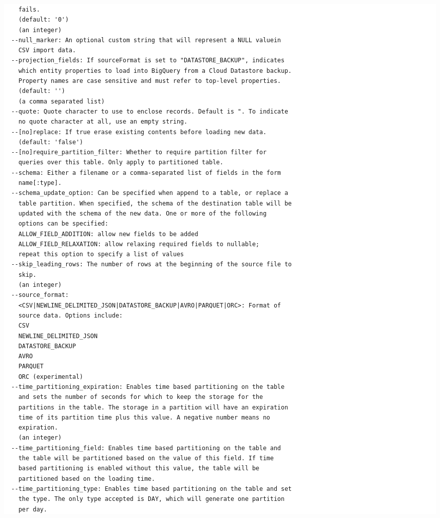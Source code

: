         fails.
        (default: '0')
        (an integer)
      --null_marker: An optional custom string that will represent a NULL valuein
        CSV import data.
      --projection_fields: If sourceFormat is set to "DATASTORE_BACKUP", indicates
        which entity properties to load into BigQuery from a Cloud Datastore backup.
        Property names are case sensitive and must refer to top-level properties.
        (default: '')
        (a comma separated list)
      --quote: Quote character to use to enclose records. Default is ". To indicate
        no quote character at all, use an empty string.
      --[no]replace: If true erase existing contents before loading new data.
        (default: 'false')
      --[no]require_partition_filter: Whether to require partition filter for
        queries over this table. Only apply to partitioned table.
      --schema: Either a filename or a comma-separated list of fields in the form
        name[:type].
      --schema_update_option: Can be specified when append to a table, or replace a
        table partition. When specified, the schema of the destination table will be
        updated with the schema of the new data. One or more of the following
        options can be specified:
        ALLOW_FIELD_ADDITION: allow new fields to be added
        ALLOW_FIELD_RELAXATION: allow relaxing required fields to nullable;
        repeat this option to specify a list of values
      --skip_leading_rows: The number of rows at the beginning of the source file to
        skip.
        (an integer)
      --source_format:
        <CSV|NEWLINE_DELIMITED_JSON|DATASTORE_BACKUP|AVRO|PARQUET|ORC>: Format of
        source data. Options include:
        CSV
        NEWLINE_DELIMITED_JSON
        DATASTORE_BACKUP
        AVRO
        PARQUET
        ORC (experimental)
      --time_partitioning_expiration: Enables time based partitioning on the table
        and sets the number of seconds for which to keep the storage for the
        partitions in the table. The storage in a partition will have an expiration
        time of its partition time plus this value. A negative number means no
        expiration.
        (an integer)
      --time_partitioning_field: Enables time based partitioning on the table and
        the table will be partitioned based on the value of this field. If time
        based partitioning is enabled without this value, the table will be
        partitioned based on the loading time.
      --time_partitioning_type: Enables time based partitioning on the table and set
        the type. The only type accepted is DAY, which will generate one partition
        per day.
    